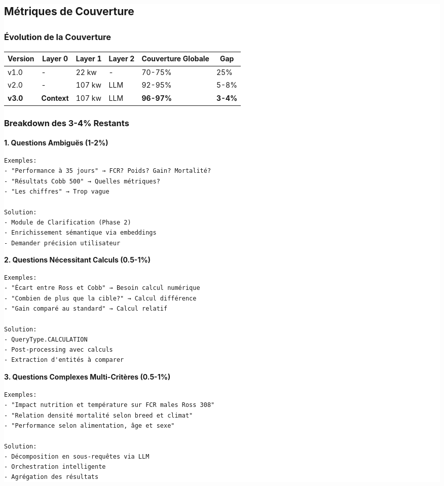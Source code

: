 
## Métriques de Couverture

### Évolution de la Couverture

| Version | Layer 0 | Layer 1 | Layer 2 | Couverture Globale | Gap |
|---------|---------|---------|---------|-------------------|-----|
| v1.0    | -       | 22 kw   | -       | 70-75%           | 25% |
| v2.0    | -       | 107 kw  | LLM     | 92-95%           | 5-8%|
| **v3.0**| **Context** | 107 kw | LLM  | **96-97%**       | **3-4%** |

### Breakdown des 3-4% Restants

**1. Questions Ambiguës (1-2%)**
```
Exemples:
- "Performance à 35 jours" → FCR? Poids? Gain? Mortalité?
- "Résultats Cobb 500" → Quelles métriques?
- "Les chiffres" → Trop vague

Solution:
- Module de Clarification (Phase 2)
- Enrichissement sémantique via embeddings
- Demander précision utilisateur
```

**2. Questions Nécessitant Calculs (0.5-1%)**
```
Exemples:
- "Écart entre Ross et Cobb" → Besoin calcul numérique
- "Combien de plus que la cible?" → Calcul différence
- "Gain comparé au standard" → Calcul relatif

Solution:
- QueryType.CALCULATION
- Post-processing avec calculs
- Extraction d'entités à comparer
```

**3. Questions Complexes Multi-Critères (0.5-1%)**
```
Exemples:
- "Impact nutrition et température sur FCR males Ross 308"
- "Relation densité mortalité selon breed et climat"
- "Performance selon alimentation, âge et sexe"

Solution:
- Décomposition en sous-requêtes via LLM
- Orchestration intelligente
- Agrégation des résultats
```
